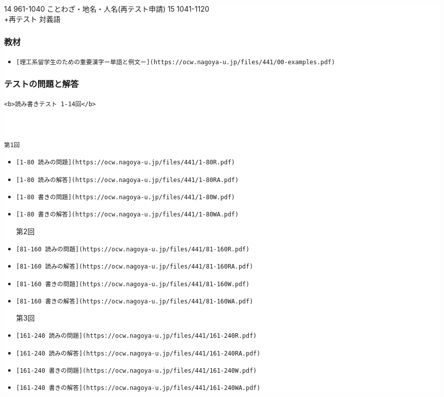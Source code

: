 <tr>
<td width="15" class="center">14</td>
<td width="60" class="center">961-1040</td>
<td width="320">ことわざ・地名・人名(再テスト申請)</td>
</tr>

<tr>
<td width="15" class="center">15</td>
<td width="60" class="center">1041-1120<br>+再テスト</td>
<td width="320">対義語</td>
</tr>

</table>



### 教材


  -     [理工系留学生のための重要漢字ー単語と例文ー](https://ocw.nagoya-u.jp/files/441/00-examples.pdf) 


### テストの問題と解答


  
    <b>読み書きテスト 1-14回</b>
  
  
  
    第1回
  
  
  -     [1-80 読みの問題](https://ocw.nagoya-u.jp/files/441/1-80R.pdf) 
  
  -     [1-80 読みの解答](https://ocw.nagoya-u.jp/files/441/1-80RA.pdf) 
  
  -     [1-80 書きの問題](https://ocw.nagoya-u.jp/files/441/1-80W.pdf) 
  
  -     [1-80 書きの解答](https://ocw.nagoya-u.jp/files/441/1-80WA.pdf) 
  
  
    第2回
  
  
  -     [81-160 読みの問題](https://ocw.nagoya-u.jp/files/441/81-160R.pdf) 
  
  -     [81-160 読みの解答](https://ocw.nagoya-u.jp/files/441/81-160RA.pdf) 
  
  -     [81-160 書きの問題](https://ocw.nagoya-u.jp/files/441/81-160W.pdf) 
  
  -     [81-160 書きの解答](https://ocw.nagoya-u.jp/files/441/81-160WA.pdf) 
  
  
    第3回
  
  
  -     [161-240 読みの問題](https://ocw.nagoya-u.jp/files/441/161-240R.pdf) 
  
  -     [161-240 読みの解答](https://ocw.nagoya-u.jp/files/441/161-240RA.pdf) 
  
  -     [161-240 書きの問題](https://ocw.nagoya-u.jp/files/441/161-240W.pdf) 
  
  -     [161-240 書きの解答](https://ocw.nagoya-u.jp/files/441/161-240WA.pdf) 
  